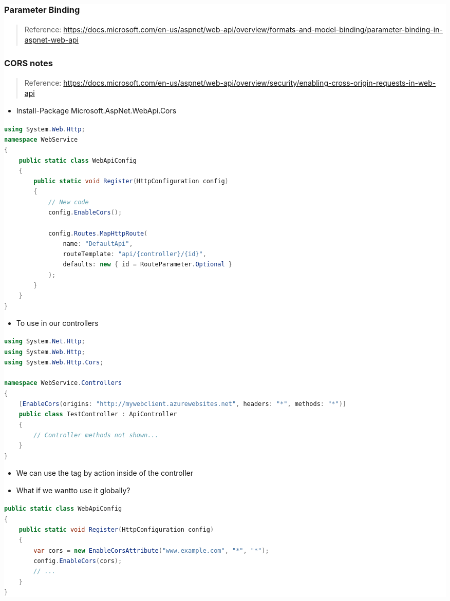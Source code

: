 ### Parameter Binding

>Reference: https://docs.microsoft.com/en-us/aspnet/web-api/overview/formats-and-model-binding/parameter-binding-in-aspnet-web-api

### CORS notes

>Reference: https://docs.microsoft.com/en-us/aspnet/web-api/overview/security/enabling-cross-origin-requests-in-web-api

* Install-Package Microsoft.AspNet.WebApi.Cors


```C# WebApiConfig.cs
using System.Web.Http;
namespace WebService
{
    public static class WebApiConfig
    {
        public static void Register(HttpConfiguration config)
        {
            // New code
            config.EnableCors();

            config.Routes.MapHttpRoute(
                name: "DefaultApi",
                routeTemplate: "api/{controller}/{id}",
                defaults: new { id = RouteParameter.Optional }
            );
        }
    }
}
```

* To use in our controllers

```C# {controller}.cs
using System.Net.Http;
using System.Web.Http;
using System.Web.Http.Cors;

namespace WebService.Controllers
{
    [EnableCors(origins: "http://mywebclient.azurewebsites.net", headers: "*", methods: "*")]
    public class TestController : ApiController
    {
        // Controller methods not shown...
    }
}
```
* We can use the tag by action inside of the controller

* What if we wantto use it globally?

```C# WebApiConfig.cs
public static class WebApiConfig
{
    public static void Register(HttpConfiguration config)
    {
        var cors = new EnableCorsAttribute("www.example.com", "*", "*");
        config.EnableCors(cors);
        // ...
    }
}
```
